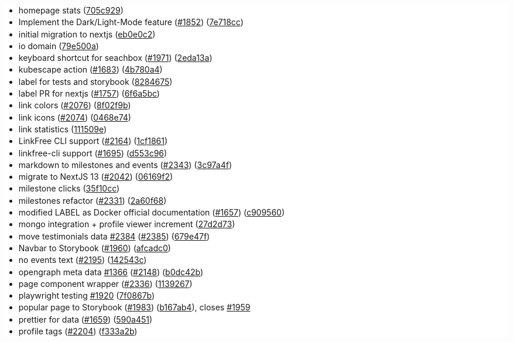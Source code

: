 * homepage stats ([705c929](https://github.com/EddieHubCommunity/LinkFree/commit/705c92922497d6b55086aabb9bfb14f777a23d56))
* Implement the Dark/Light-Mode feature ([#1852](https://github.com/EddieHubCommunity/LinkFree/issues/1852)) ([7e718cc](https://github.com/EddieHubCommunity/LinkFree/commit/7e718ccf0858b6f9ea434cf7b1b38e9a9bc67b92))
* initial migration to nextjs ([eb0e0c2](https://github.com/EddieHubCommunity/LinkFree/commit/eb0e0c22db1a1e6cf889c59ecd746577b1bbdf4e))
* io domain ([79e500a](https://github.com/EddieHubCommunity/LinkFree/commit/79e500aac111c39aefc1d1c409a1357142f49c1f))
* keyboard shortcut for seachbox ([#1971](https://github.com/EddieHubCommunity/LinkFree/issues/1971)) ([2eda13a](https://github.com/EddieHubCommunity/LinkFree/commit/2eda13afdaf61aad5e1884b193a8f73bb5c57465))
* kubescape action ([#1683](https://github.com/EddieHubCommunity/LinkFree/issues/1683)) ([4b780a4](https://github.com/EddieHubCommunity/LinkFree/commit/4b780a460e55452d4c53ca1bce37e7241b32bc91))
* label for tests and storybook ([8284675](https://github.com/EddieHubCommunity/LinkFree/commit/8284675b10f5d42c0d12935ca0dc60656518a624))
* label PR for nextjs ([#1757](https://github.com/EddieHubCommunity/LinkFree/issues/1757)) ([6f6a5bc](https://github.com/EddieHubCommunity/LinkFree/commit/6f6a5bc99c8309d803b551a2fce15d0c80c7818a))
* link colors ([#2076](https://github.com/EddieHubCommunity/LinkFree/issues/2076)) ([8f02f9b](https://github.com/EddieHubCommunity/LinkFree/commit/8f02f9b67bdff1746b09322658651ebcf3cd6ba3))
* link icons ([#2074](https://github.com/EddieHubCommunity/LinkFree/issues/2074)) ([0468e74](https://github.com/EddieHubCommunity/LinkFree/commit/0468e742c1e409456f3b159199119d364572d500))
* link statistics ([111509e](https://github.com/EddieHubCommunity/LinkFree/commit/111509e041cee0c3c755be76b98eb41025b90cbb))
* LinkFree CLI support ([#2164](https://github.com/EddieHubCommunity/LinkFree/issues/2164)) ([1cf1861](https://github.com/EddieHubCommunity/LinkFree/commit/1cf1861b19ca6eef0767334a20f19501bc73dd43))
* linkfree-cli support ([#1695](https://github.com/EddieHubCommunity/LinkFree/issues/1695)) ([d553c96](https://github.com/EddieHubCommunity/LinkFree/commit/d553c965568ebc6dfa8fe3a8b004095fbb9fe3ba))
* markdown to milestones and events ([#2343](https://github.com/EddieHubCommunity/LinkFree/issues/2343)) ([3c97a4f](https://github.com/EddieHubCommunity/LinkFree/commit/3c97a4fa80069db34246028fa74002ceb864e14c))
* migrate to NextJS 13 ([#2042](https://github.com/EddieHubCommunity/LinkFree/issues/2042)) ([06169f2](https://github.com/EddieHubCommunity/LinkFree/commit/06169f2f8f957b1baedd30b35860ced3920f810e))
* milestone clicks ([35f10cc](https://github.com/EddieHubCommunity/LinkFree/commit/35f10ccb9449981fc6c22439766f5e71ffec3488))
* milestones refactor ([#2331](https://github.com/EddieHubCommunity/LinkFree/issues/2331)) ([2a60f68](https://github.com/EddieHubCommunity/LinkFree/commit/2a60f68940e13848923c63eec280ec6afaba6d97))
* modified LABEL as Docker official documentation ([#1657](https://github.com/EddieHubCommunity/LinkFree/issues/1657)) ([c909560](https://github.com/EddieHubCommunity/LinkFree/commit/c9095608288e5421c51681225681ad2c3c477630))
* mongo integration + profile viewer increment ([27d2d73](https://github.com/EddieHubCommunity/LinkFree/commit/27d2d73ddd0a790b0773d202c7240b0c74b784f4))
* move testimonials data [#2384](https://github.com/EddieHubCommunity/LinkFree/issues/2384) ([#2385](https://github.com/EddieHubCommunity/LinkFree/issues/2385)) ([679e47f](https://github.com/EddieHubCommunity/LinkFree/commit/679e47fcc0d4d752641680cbc44bd77df73ec489))
* Navbar to Storybook  ([#1960](https://github.com/EddieHubCommunity/LinkFree/issues/1960)) ([afcadc0](https://github.com/EddieHubCommunity/LinkFree/commit/afcadc0299af517ad93f02bb47e6a0ab308f3e3f))
* no events text ([#2195](https://github.com/EddieHubCommunity/LinkFree/issues/2195)) ([142543c](https://github.com/EddieHubCommunity/LinkFree/commit/142543ca98ae4bb74160a3d0f6dae41b0a4e6ba2))
* opengraph meta data [#1366](https://github.com/EddieHubCommunity/LinkFree/issues/1366) ([#2148](https://github.com/EddieHubCommunity/LinkFree/issues/2148)) ([b0dc42b](https://github.com/EddieHubCommunity/LinkFree/commit/b0dc42b5cd431f020558d666e925f77f7ea169af))
* page component wrapper ([#2336](https://github.com/EddieHubCommunity/LinkFree/issues/2336)) ([1139267](https://github.com/EddieHubCommunity/LinkFree/commit/113926767c8efb00bb495a5ca6d1ca3d97896df9))
* playwright testing [#1920](https://github.com/EddieHubCommunity/LinkFree/issues/1920) ([7f0867b](https://github.com/EddieHubCommunity/LinkFree/commit/7f0867b1be23ccfb317119e59078fdbb41b2cda9))
* popular page to Storybook ([#1983](https://github.com/EddieHubCommunity/LinkFree/issues/1983)) ([b167ab4](https://github.com/EddieHubCommunity/LinkFree/commit/b167ab4ffa55c9a216ae1d399893710482a1d509)), closes [#1959](https://github.com/EddieHubCommunity/LinkFree/issues/1959)
* prettier for data ([#1659](https://github.com/EddieHubCommunity/LinkFree/issues/1659)) ([590a451](https://github.com/EddieHubCommunity/LinkFree/commit/590a4510b11b0d21c21704f182fffe4129441fc0))
* profile tags ([#2204](https://github.com/EddieHubCommunity/LinkFree/issues/2204)) ([f333a2b](https://github.com/EddieHubCommunity/LinkFree/commit/f333a2b81eca480f6b9f1745c1688e18fc98010d))